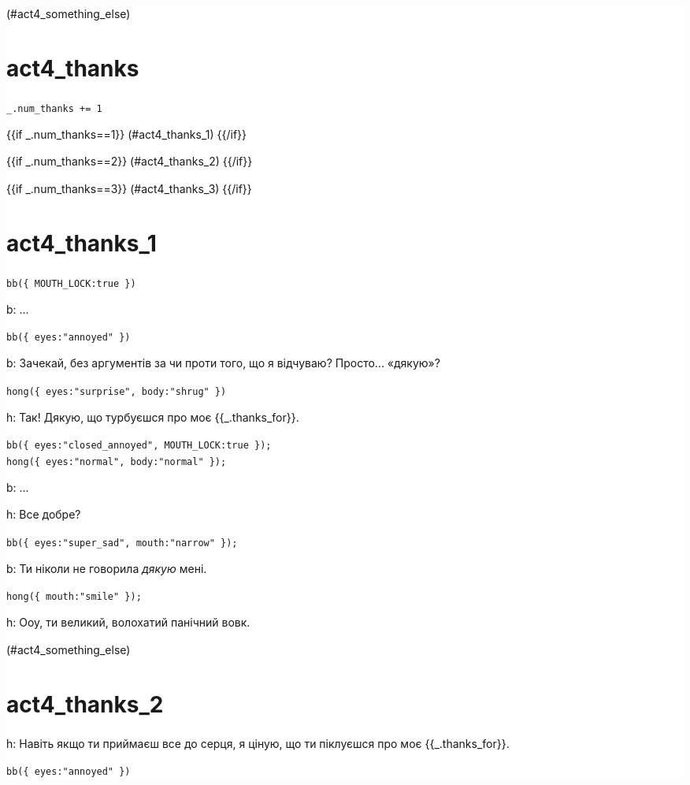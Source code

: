 (#act4_something_else)

# act4_thanks

`_.num_thanks += 1`

{{if _.num_thanks==1}}
(#act4_thanks_1)
{{/if}}

{{if _.num_thanks==2}}
(#act4_thanks_2)
{{/if}}

{{if _.num_thanks==3}}
(#act4_thanks_3)
{{/if}}

# act4_thanks_1

`bb({ MOUTH_LOCK:true })`

b: ...

`bb({ eyes:"annoyed" })`

b: Зачекай, без аргументів за чи проти того, що я відчуваю? Просто... «дякую»?

`hong({ eyes:"surprise", body:"shrug" })`

h: Так! Дякую, що турбуєшся про моє {{_.thanks_for}}.

```
bb({ eyes:"closed_annoyed", MOUTH_LOCK:true });
hong({ eyes:"normal", body:"normal" });
```

b: ...

h: Все добре?

`bb({ eyes:"super_sad", mouth:"narrow" });`

b: Ти ніколи не говорила *дякую* мені.

`hong({ mouth:"smile" });`

h: Ооу, ти великий, волохатий панічний вовк.

(#act4_something_else)

# act4_thanks_2

h: Навіть якщо ти приймаєш все до серця, я ціную, що ти піклуєшся про моє {{_.thanks_for}}.

`bb({ eyes:"annoyed" })`
